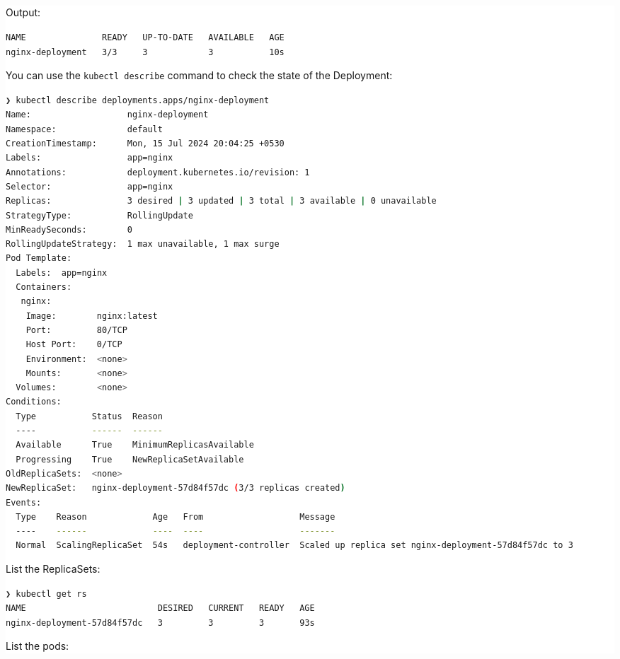 Output:

```bash
NAME               READY   UP-TO-DATE   AVAILABLE   AGE
nginx-deployment   3/3     3            3           10s
```

You can use the `kubectl describe` command to check the state of the Deployment:

```bash
❯ kubectl describe deployments.apps/nginx-deployment
Name:                   nginx-deployment
Namespace:              default
CreationTimestamp:      Mon, 15 Jul 2024 20:04:25 +0530
Labels:                 app=nginx
Annotations:            deployment.kubernetes.io/revision: 1
Selector:               app=nginx
Replicas:               3 desired | 3 updated | 3 total | 3 available | 0 unavailable
StrategyType:           RollingUpdate
MinReadySeconds:        0
RollingUpdateStrategy:  1 max unavailable, 1 max surge
Pod Template:
  Labels:  app=nginx
  Containers:
   nginx:
    Image:        nginx:latest
    Port:         80/TCP
    Host Port:    0/TCP
    Environment:  <none>
    Mounts:       <none>
  Volumes:        <none>
Conditions:
  Type           Status  Reason
  ----           ------  ------
  Available      True    MinimumReplicasAvailable
  Progressing    True    NewReplicaSetAvailable
OldReplicaSets:  <none>
NewReplicaSet:   nginx-deployment-57d84f57dc (3/3 replicas created)
Events:
  Type    Reason             Age   From                   Message
  ----    ------             ----  ----                   -------
  Normal  ScalingReplicaSet  54s   deployment-controller  Scaled up replica set nginx-deployment-57d84f57dc to 3
```

List the ReplicaSets:

```bash
❯ kubectl get rs
NAME                          DESIRED   CURRENT   READY   AGE
nginx-deployment-57d84f57dc   3         3         3       93s
```

List the pods:
